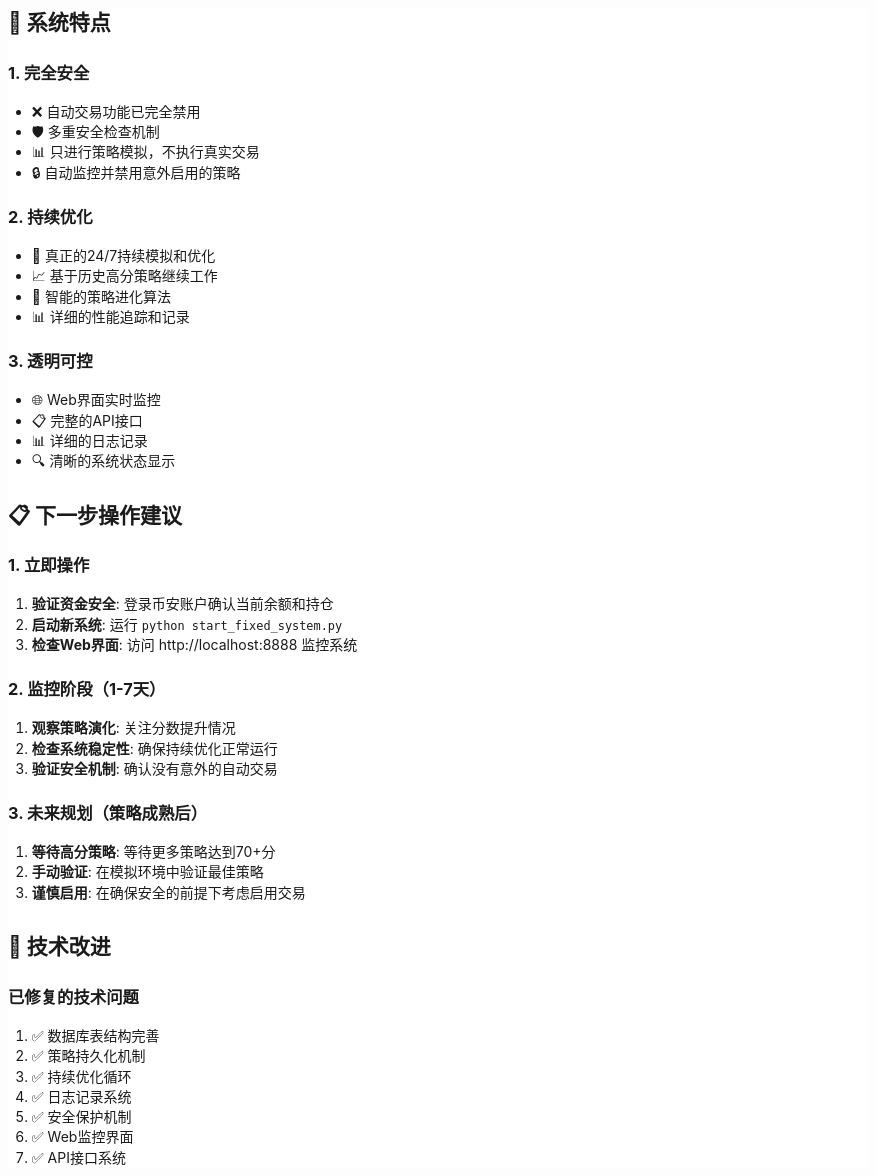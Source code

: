 ## 🎯 系统特点

### 1. 完全安全
- ❌ 自动交易功能已完全禁用
- 🛡️ 多重安全检查机制
- 📊 只进行策略模拟，不执行真实交易
- 🔒 自动监控并禁用意外启用的策略

### 2. 持续优化
- 🔄 真正的24/7持续模拟和优化
- 📈 基于历史高分策略继续工作
- 🧬 智能的策略进化算法
- 📊 详细的性能追踪和记录

### 3. 透明可控
- 🌐 Web界面实时监控
- 📋 完整的API接口
- 📊 详细的日志记录
- 🔍 清晰的系统状态显示

## 📋 下一步操作建议

### 1. 立即操作
1. **验证资金安全**: 登录币安账户确认当前余额和持仓
2. **启动新系统**: 运行 `python start_fixed_system.py`
3. **检查Web界面**: 访问 http://localhost:8888 监控系统

### 2. 监控阶段（1-7天）
1. **观察策略演化**: 关注分数提升情况  
2. **检查系统稳定性**: 确保持续优化正常运行
3. **验证安全机制**: 确认没有意外的自动交易

### 3. 未来规划（策略成熟后）
1. **等待高分策略**: 等待更多策略达到70+分
2. **手动验证**: 在模拟环境中验证最佳策略
3. **谨慎启用**: 在确保安全的前提下考虑启用交易

## 🔧 技术改进

### 已修复的技术问题
1. ✅ 数据库表结构完善
2. ✅ 策略持久化机制
3. ✅ 持续优化循环
4. ✅ 日志记录系统
5. ✅ 安全保护机制
6. ✅ Web监控界面
7. ✅ API接口系统
